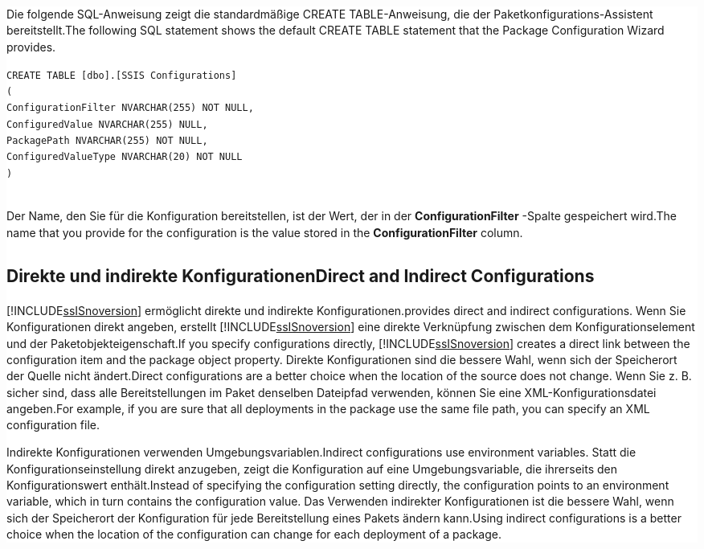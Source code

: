  <span data-ttu-id="54d14-183">Die folgende SQL-Anweisung zeigt die standardmäßige CREATE TABLE-Anweisung, die der Paketkonfigurations-Assistent bereitstellt.</span><span class="sxs-lookup"><span data-stu-id="54d14-183">The following SQL statement shows the default CREATE TABLE statement that the Package Configuration Wizard provides.</span></span>  
  
```  
CREATE TABLE [dbo].[SSIS Configurations]  
(  
ConfigurationFilter NVARCHAR(255) NOT NULL,  
ConfiguredValue NVARCHAR(255) NULL,  
PackagePath NVARCHAR(255) NOT NULL,  
ConfiguredValueType NVARCHAR(20) NOT NULL  
)  
  
```  
  
 <span data-ttu-id="54d14-184">Der Name, den Sie für die Konfiguration bereitstellen, ist der Wert, der in der **ConfigurationFilter** -Spalte gespeichert wird.</span><span class="sxs-lookup"><span data-stu-id="54d14-184">The name that you provide for the configuration is the value stored in the **ConfigurationFilter** column.</span></span>  
  
## <a name="direct-and-indirect-configurations"></a><span data-ttu-id="54d14-185">Direkte und indirekte Konfigurationen</span><span class="sxs-lookup"><span data-stu-id="54d14-185">Direct and Indirect Configurations</span></span>  
 [!INCLUDE[ssISnoversion](../includes/ssisnoversion-md.md)] <span data-ttu-id="54d14-186">ermöglicht direkte und indirekte Konfigurationen.</span><span class="sxs-lookup"><span data-stu-id="54d14-186">provides direct and indirect configurations.</span></span> <span data-ttu-id="54d14-187">Wenn Sie Konfigurationen direkt angeben, erstellt [!INCLUDE[ssISnoversion](../includes/ssisnoversion-md.md)] eine direkte Verknüpfung zwischen dem Konfigurationselement und der Paketobjekteigenschaft.</span><span class="sxs-lookup"><span data-stu-id="54d14-187">If you specify configurations directly, [!INCLUDE[ssISnoversion](../includes/ssisnoversion-md.md)] creates a direct link between the configuration item and the package object property.</span></span> <span data-ttu-id="54d14-188">Direkte Konfigurationen sind die bessere Wahl, wenn sich der Speicherort der Quelle nicht ändert.</span><span class="sxs-lookup"><span data-stu-id="54d14-188">Direct configurations are a better choice when the location of the source does not change.</span></span> <span data-ttu-id="54d14-189">Wenn Sie z. B. sicher sind, dass alle Bereitstellungen im Paket denselben Dateipfad verwenden, können Sie eine XML-Konfigurationsdatei angeben.</span><span class="sxs-lookup"><span data-stu-id="54d14-189">For example, if you are sure that all deployments in the package use the same file path, you can specify an XML configuration file.</span></span>  
  
 <span data-ttu-id="54d14-190">Indirekte Konfigurationen verwenden Umgebungsvariablen.</span><span class="sxs-lookup"><span data-stu-id="54d14-190">Indirect configurations use environment variables.</span></span> <span data-ttu-id="54d14-191">Statt die Konfigurationseinstellung direkt anzugeben, zeigt die Konfiguration auf eine Umgebungsvariable, die ihrerseits den Konfigurationswert enthält.</span><span class="sxs-lookup"><span data-stu-id="54d14-191">Instead of specifying the configuration setting directly, the configuration points to an environment variable, which in turn contains the configuration value.</span></span> <span data-ttu-id="54d14-192">Das Verwenden indirekter Konfigurationen ist die bessere Wahl, wenn sich der Speicherort der Konfiguration für jede Bereitstellung eines Pakets ändern kann.</span><span class="sxs-lookup"><span data-stu-id="54d14-192">Using indirect configurations is a better choice when the location of the configuration can change for each deployment of a package.</span></span>  
  